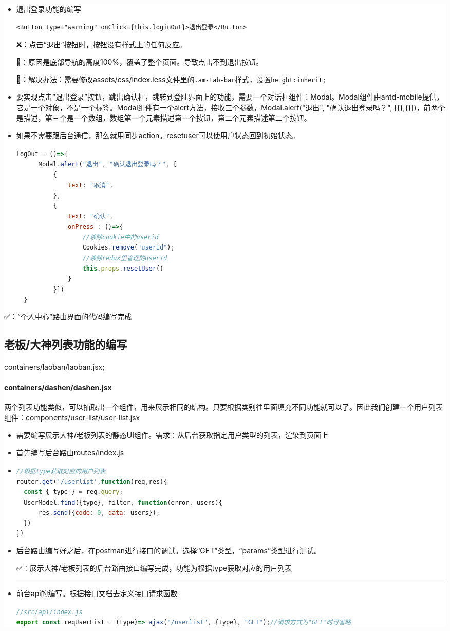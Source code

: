 - 退出登录功能的编写

  ```
  <Button type="warning" onClick={this.loginOut}>退出登录</Button>
  ```

  ❌：点击“退出”按钮时，按钮没有样式上的任何反应。

  📓：原因是底部导航的高度100%，覆盖了整个页面。导致点击不到退出按钮。

  📒：解决办法：需要修改assets/css/index.less文件里的`.am-tab-bar`样式，设置`height:inherit;`

- 要实现点击“退出登录”按钮，跳出确认框，跳转到登陆界面上的功能，需要一个对话框组件：Modal。Modal组件由antd-mobile提供，它是一个对象，不是一个标签。Modal组件有一个alert方法，接收三个参数，Modal.alert("退出", "确认退出登录吗？", [{},{}])，前两个是描述，第三个是一个数组，数组第一个元素描述第一个按钮，第二个元素描述第二个按钮。

- 如果不需要跟后台通信，那么就用同步action。resetuser可以使用户状态回到初始状态。

  ```javascript
  logOut = ()=>{
  		Modal.alert("退出", "确认退出登录吗？", [
  			{
  				text: "取消",
  			},
  			{
  				text: "确认",
  				onPress : ()=>{
  					//移除cookie中的userid
  					Cookies.remove("userid");
  					//移除redux里管理的userid
  					this.props.resetUser()
  				}
  			}])
  	}
  ```

✅：“个人中心”路由界面的代码编写完成

## 老板/大神列表功能的编写

containers/laoban/laoban.jsx; 

#### containers/dashen/dashen.jsx 

两个列表功能类似，可以抽取出一个组件，用来展示相同的结构。只要根据类别往里面填充不同功能就可以了。因此我们创建一个用户列表组件：components/user-list/user-list.jsx

- 需要编写展示大神/老板列表的静态UI组件。需求：从后台获取指定用户类型的列表，渲染到页面上

- 首先编写后台路由routes/index.js

- ```javascript
  //根据type获取对应的用户列表
  router.get('/userlist',function(req,res){
  	const { type } = req.query;
  	UserModel.find({type}, filter, function(error, users){
  		res.send({code: 0, data: users});
  	})
  })
  ```

- 后台路由编写好之后，在postman进行接口的调试。选择“GET”类型，“params”类型进行测试。

  ✅：展示大神/老板列表的后台路由接口编写完成，功能为根据type获取对应的用户列表

  ------

- 前台api的编写。根据接口文档去定义接口请求函数

  ```javascript
  //src/api/index.js
  export const reqUserList = (type)=> ajax("/userlist", {type}, "GET");//请求方式为"GET"时可省略
  ```